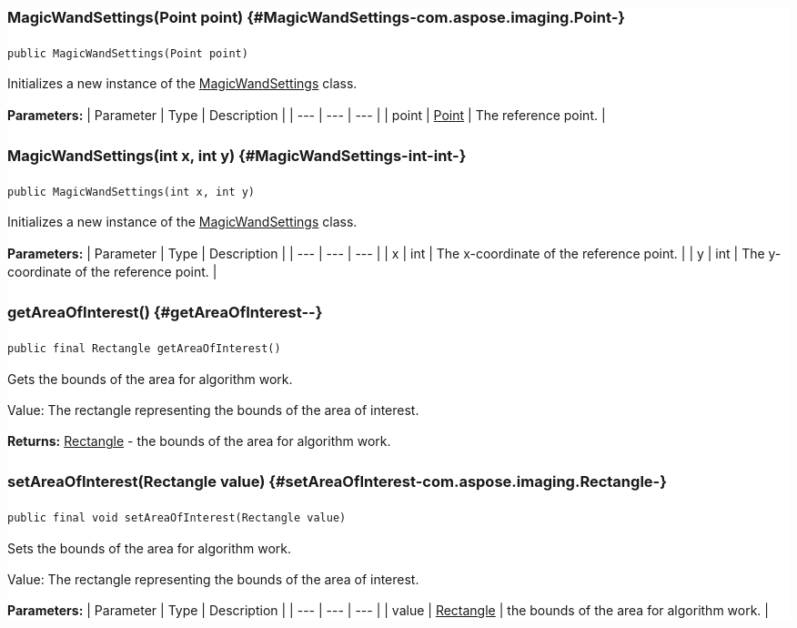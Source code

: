 ### MagicWandSettings(Point point) {#MagicWandSettings-com.aspose.imaging.Point-}
```
public MagicWandSettings(Point point)
```


Initializes a new instance of the [MagicWandSettings](../../com.aspose.imaging.magicwand/magicwandsettings) class.

**Parameters:**
| Parameter | Type | Description |
| --- | --- | --- |
| point | [Point](../../com.aspose.imaging/point) | The reference point. |

### MagicWandSettings(int x, int y) {#MagicWandSettings-int-int-}
```
public MagicWandSettings(int x, int y)
```


Initializes a new instance of the [MagicWandSettings](../../com.aspose.imaging.magicwand/magicwandsettings) class.

**Parameters:**
| Parameter | Type | Description |
| --- | --- | --- |
| x | int | The x-coordinate of the reference point. |
| y | int | The y-coordinate of the reference point. |

### getAreaOfInterest() {#getAreaOfInterest--}
```
public final Rectangle getAreaOfInterest()
```


Gets the bounds of the area for algorithm work.

Value: The rectangle representing the bounds of the area of interest.

**Returns:**
[Rectangle](../../com.aspose.imaging/rectangle) - the bounds of the area for algorithm work.
### setAreaOfInterest(Rectangle value) {#setAreaOfInterest-com.aspose.imaging.Rectangle-}
```
public final void setAreaOfInterest(Rectangle value)
```


Sets the bounds of the area for algorithm work.

Value: The rectangle representing the bounds of the area of interest.

**Parameters:**
| Parameter | Type | Description |
| --- | --- | --- |
| value | [Rectangle](../../com.aspose.imaging/rectangle) | the bounds of the area for algorithm work. |

